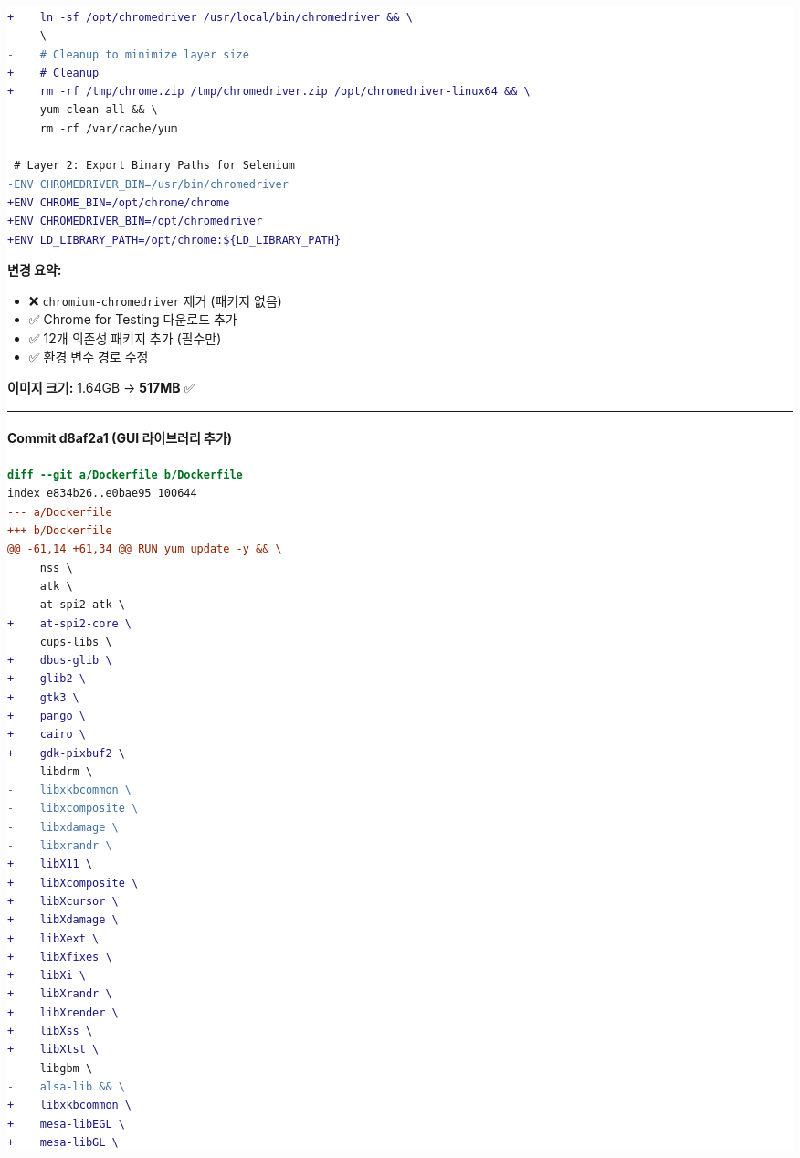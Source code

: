 ```diff
+    ln -sf /opt/chromedriver /usr/local/bin/chromedriver && \
     \
-    # Cleanup to minimize layer size
+    # Cleanup
+    rm -rf /tmp/chrome.zip /tmp/chromedriver.zip /opt/chromedriver-linux64 && \
     yum clean all && \
     rm -rf /var/cache/yum

 # Layer 2: Export Binary Paths for Selenium
-ENV CHROMEDRIVER_BIN=/usr/bin/chromedriver
+ENV CHROME_BIN=/opt/chrome/chrome
+ENV CHROMEDRIVER_BIN=/opt/chromedriver
+ENV LD_LIBRARY_PATH=/opt/chrome:${LD_LIBRARY_PATH}
```

**변경 요약:**
- ❌ `chromium-chromedriver` 제거 (패키지 없음)
- ✅ Chrome for Testing 다운로드 추가
- ✅ 12개 의존성 패키지 추가 (필수만)
- ✅ 환경 변수 경로 수정

**이미지 크기:** 1.64GB → **517MB** ✅

---

#### Commit d8af2a1 (GUI 라이브러리 추가)

```diff
diff --git a/Dockerfile b/Dockerfile
index e834b26..e0bae95 100644
--- a/Dockerfile
+++ b/Dockerfile
@@ -61,14 +61,34 @@ RUN yum update -y && \
     nss \
     atk \
     at-spi2-atk \
+    at-spi2-core \
     cups-libs \
+    dbus-glib \
+    glib2 \
+    gtk3 \
+    pango \
+    cairo \
+    gdk-pixbuf2 \
     libdrm \
-    libxkbcommon \
-    libxcomposite \
-    libxdamage \
-    libxrandr \
+    libX11 \
+    libXcomposite \
+    libXcursor \
+    libXdamage \
+    libXext \
+    libXfixes \
+    libXi \
+    libXrandr \
+    libXrender \
+    libXss \
+    libXtst \
     libgbm \
-    alsa-lib && \
+    libxkbcommon \
+    mesa-libEGL \
+    mesa-libGL \
```